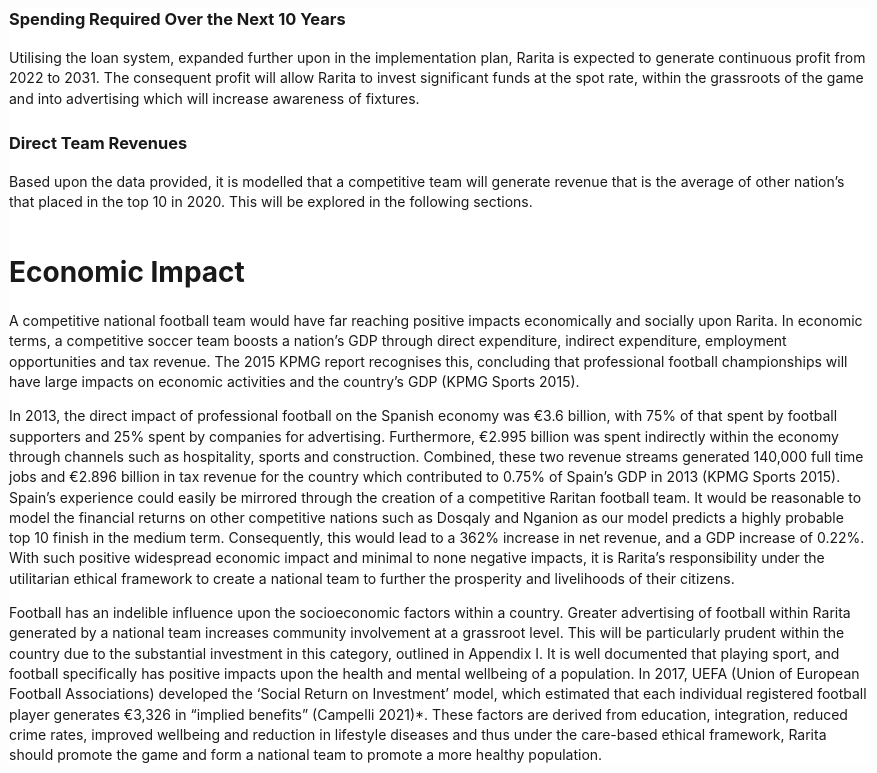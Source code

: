 ### Spending Required Over the Next 10 Years

Utilising the loan system, expanded further upon in the implementation
plan, Rarita is expected to generate continuous profit from 2022 to
2031. The consequent profit will allow Rarita to invest significant
funds at the spot rate, within the grassroots of the game and into
advertising which will increase awareness of fixtures.

### Direct Team Revenues

Based upon the data provided, it is modelled that a competitive team
will generate revenue that is the average of other nation’s that placed
in the top 10 in 2020. This will be explored in the following sections.

Economic Impact
===============

A competitive national football team would have far reaching positive
impacts economically and socially upon Rarita. In economic terms, a
competitive soccer team boosts a nation’s GDP through direct
expenditure, indirect expenditure, employment opportunities and tax
revenue. The 2015 KPMG report recognises this, concluding that
professional football championships will have large impacts on economic
activities and the country’s GDP (KPMG Sports 2015).

In 2013, the direct impact of professional football on the Spanish
economy was €3.6 billion, with 75% of that spent by football supporters
and 25% spent by companies for advertising. Furthermore, €2.995 billion
was spent indirectly within the economy through channels such as
hospitality, sports and construction. Combined, these two revenue
streams generated 140,000 full time jobs and €2.896 billion in tax
revenue for the country which contributed to 0.75% of Spain’s GDP in
2013 (KPMG Sports 2015). Spain’s experience could easily be mirrored
through the creation of a competitive Raritan football team. It would be
reasonable to model the financial returns on other competitive nations
such as Dosqaly and Nganion as our model predicts a highly probable top
10 finish in the medium term. Consequently, this would lead to a 362%
increase in net revenue, and a GDP increase of 0.22%. With such positive
widespread economic impact and minimal to none negative impacts, it is
Rarita’s responsibility under the utilitarian ethical framework to
create a national team to further the prosperity and livelihoods of
their citizens.

Football has an indelible influence upon the socioeconomic factors
within a country. Greater advertising of football within Rarita
generated by a national team increases community involvement at a
grassroot level. This will be particularly prudent within the country
due to the substantial investment in this category, outlined in Appendix
I. It is well documented that playing sport, and football specifically
has positive impacts upon the health and mental wellbeing of a
population. In 2017, UEFA (Union of European Football Associations)
developed the ‘Social Return on Investment’ model, which estimated that
each individual registered football player generates €3,326 in “implied
benefits” (Campelli 2021)\*. These factors are derived from education,
integration, reduced crime rates, improved wellbeing and reduction in
lifestyle diseases and thus under the care-based ethical framework,
Rarita should promote the game and form a national team to promote a
more healthy population.
